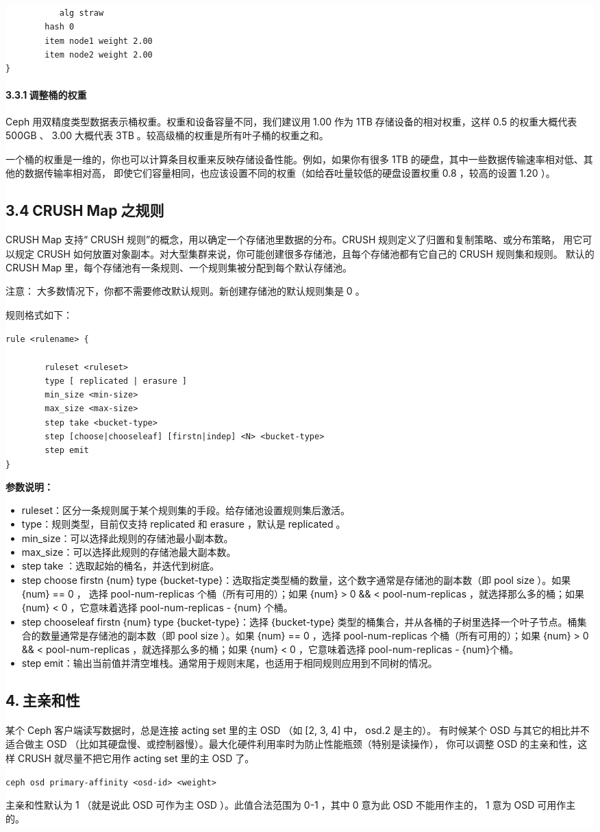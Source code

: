 ```
           alg straw
        hash 0
        item node1 weight 2.00
        item node2 weight 2.00
}
```

#### 3.3.1 调整桶的权重
Ceph 用双精度类型数据表示桶权重。权重和设备容量不同，我们建议用 1.00 作为 1TB 存储设备的相对权重，这样 0.5 的权重大概代表 500GB 、
3.00 大概代表 3TB 。较高级桶的权重是所有叶子桶的权重之和。

一个桶的权重是一维的，你也可以计算条目权重来反映存储设备性能。例如，如果你有很多 1TB 的硬盘，其中一些数据传输速率相对低、其他的数据传输率相对高，
即使它们容量相同，也应该设置不同的权重（如给吞吐量较低的硬盘设置权重 0.8 ，较高的设置 1.20 ）。

## 3.4 CRUSH Map 之规则
CRUSH Map 支持“ CRUSH 规则”的概念，用以确定一个存储池里数据的分布。CRUSH 规则定义了归置和复制策略、或分布策略，
用它可以规定 CRUSH 如何放置对象副本。对大型集群来说，你可能创建很多存储池，且每个存储池都有它自己的 CRUSH 规则集和规则。
默认的 CRUSH Map 里，每个存储池有一条规则、一个规则集被分配到每个默认存储池。

注意： 大多数情况下，你都不需要修改默认规则。新创建存储池的默认规则集是 0 。

规则格式如下：
```
rule <rulename> {
 
        ruleset <ruleset>
        type [ replicated | erasure ]
        min_size <min-size>
        max_size <max-size>
        step take <bucket-type>
        step [choose|chooseleaf] [firstn|indep] <N> <bucket-type>
        step emit
}
```

**参数说明：**
- ruleset：区分一条规则属于某个规则集的手段。给存储池设置规则集后激活。
- type：规则类型，目前仅支持 replicated 和 erasure ，默认是 replicated 。
- min_size：可以选择此规则的存储池最小副本数。
- max_size：可以选择此规则的存储池最大副本数。
- step take <bucket-name>：选取起始的桶名，并迭代到树底。
- step choose firstn {num} type {bucket-type}：选取指定类型桶的数量，这个数字通常是存储池的副本数（即 pool size ）。如果 {num} == 0 ， 选择 pool-num-replicas 个桶（所有可用的）；如果 {num} > 0 && < pool-num-replicas ，就选择那么多的桶；如果 {num} < 0 ，它意味着选择 pool-num-replicas - {num} 个桶。
- step chooseleaf firstn {num} type {bucket-type}：选择 {bucket-type} 类型的桶集合，并从各桶的子树里选择一个叶子节点。桶集合的数量通常是存储池的副本数（即 pool size ）。如果 {num} == 0 ，选择 pool-num-replicas 个桶（所有可用的）；如果 {num} > 0 && < pool-num-replicas ，就选择那么多的桶；如果 {num} < 0 ，它意味着选择 pool-num-replicas - {num}个桶。
- step emit：输出当前值并清空堆栈。通常用于规则末尾，也适用于相同规则应用到不同树的情况。

## 4. 主亲和性
某个 Ceph 客户端读写数据时，总是连接 acting set 里的主 OSD （如 [2, 3, 4] 中， osd.2 是主的）。
有时候某个 OSD 与其它的相比并不适合做主 OSD （比如其硬盘慢、或控制器慢）。最大化硬件利用率时为防止性能瓶颈（特别是读操作），
你可以调整 OSD 的主亲和性，这样 CRUSH 就尽量不把它用作 acting set 里的主 OSD 了。
```
ceph osd primary-affinity <osd-id> <weight>
```
主亲和性默认为 1 （就是说此 OSD 可作为主 OSD ）。此值合法范围为 0-1 ，其中 0 意为此 OSD 不能用作主的， 1 意为 OSD 可用作主的。
